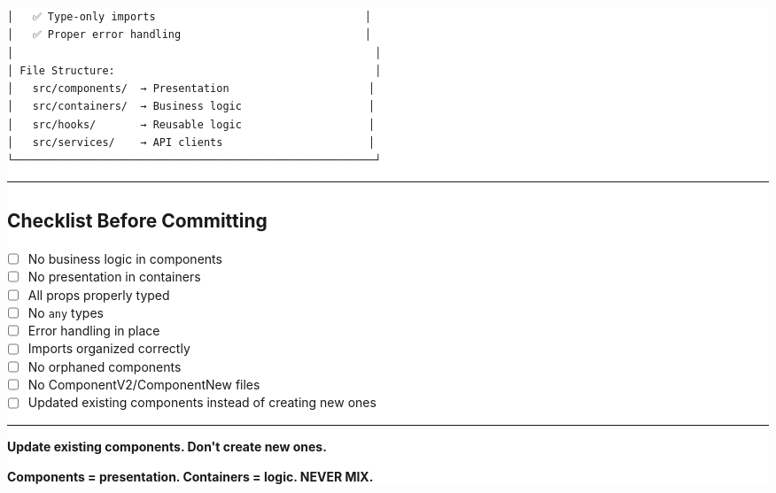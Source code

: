 ```
│   ✅ Type-only imports                                 │
│   ✅ Proper error handling                             │
│                                                         │
│ File Structure:                                         │
│   src/components/  → Presentation                      │
│   src/containers/  → Business logic                    │
│   src/hooks/       → Reusable logic                    │
│   src/services/    → API clients                       │
└─────────────────────────────────────────────────────────┘
```

---

## Checklist Before Committing

- [ ] No business logic in components
- [ ] No presentation in containers
- [ ] All props properly typed
- [ ] No `any` types
- [ ] Error handling in place
- [ ] Imports organized correctly
- [ ] No orphaned components
- [ ] No ComponentV2/ComponentNew files
- [ ] Updated existing components instead of creating new ones

---

**Update existing components. Don't create new ones.**

**Components = presentation. Containers = logic. NEVER MIX.**
